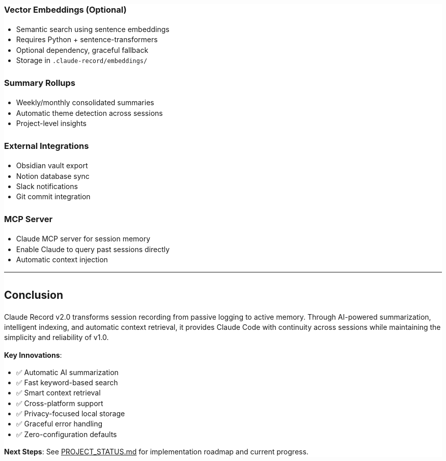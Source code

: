 ### Vector Embeddings (Optional)

- Semantic search using sentence embeddings
- Requires Python + sentence-transformers
- Optional dependency, graceful fallback
- Storage in `.claude-record/embeddings/`

### Summary Rollups

- Weekly/monthly consolidated summaries
- Automatic theme detection across sessions
- Project-level insights

### External Integrations

- Obsidian vault export
- Notion database sync
- Slack notifications
- Git commit integration

### MCP Server

- Claude MCP server for session memory
- Enable Claude to query past sessions directly
- Automatic context injection

---

## Conclusion

Claude Record v2.0 transforms session recording from passive logging to active memory. Through AI-powered summarization, intelligent indexing, and automatic context retrieval, it provides Claude Code with continuity across sessions while maintaining the simplicity and reliability of v1.0.

**Key Innovations**:
- ✅ Automatic AI summarization
- ✅ Fast keyword-based search
- ✅ Smart context retrieval
- ✅ Cross-platform support
- ✅ Privacy-focused local storage
- ✅ Graceful error handling
- ✅ Zero-configuration defaults

**Next Steps**: See [PROJECT_STATUS.md](PROJECT_STATUS.md) for implementation roadmap and current progress.
